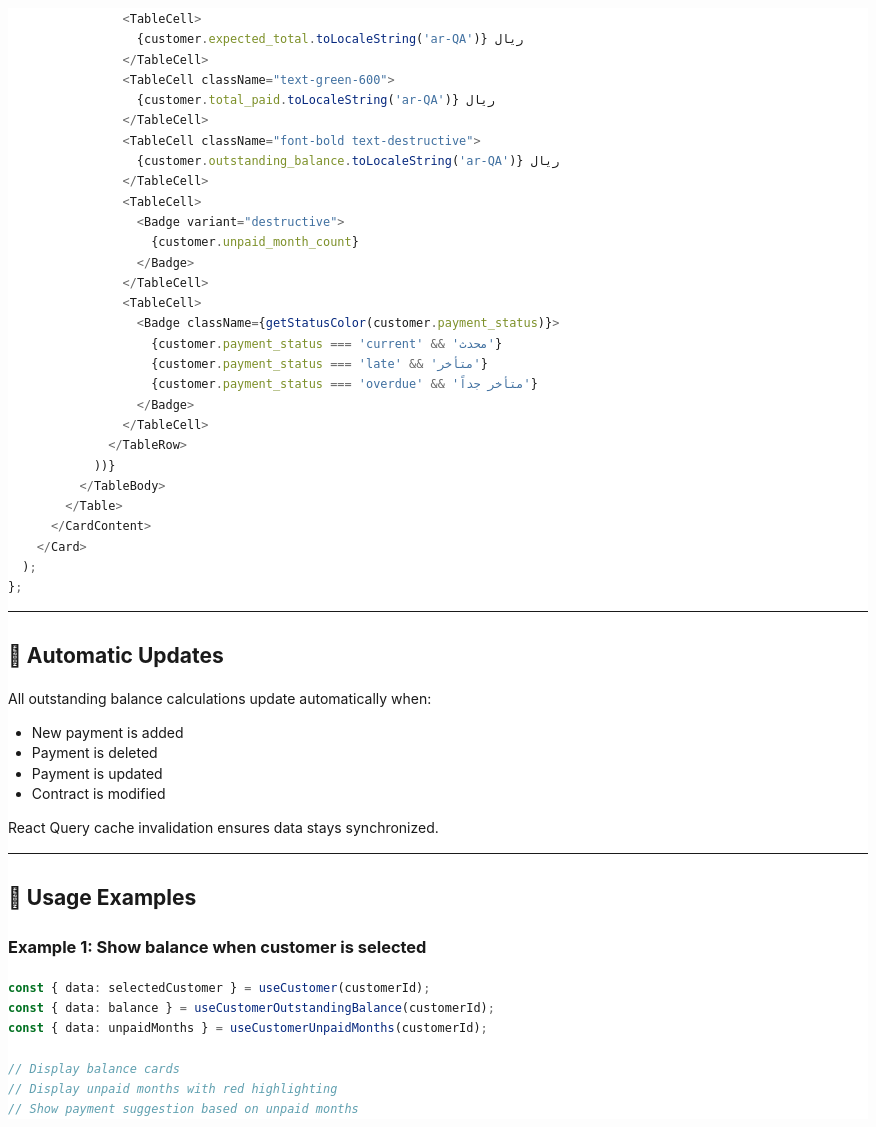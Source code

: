 ```typescript
                <TableCell>
                  {customer.expected_total.toLocaleString('ar-QA')} ريال
                </TableCell>
                <TableCell className="text-green-600">
                  {customer.total_paid.toLocaleString('ar-QA')} ريال
                </TableCell>
                <TableCell className="font-bold text-destructive">
                  {customer.outstanding_balance.toLocaleString('ar-QA')} ريال
                </TableCell>
                <TableCell>
                  <Badge variant="destructive">
                    {customer.unpaid_month_count}
                  </Badge>
                </TableCell>
                <TableCell>
                  <Badge className={getStatusColor(customer.payment_status)}>
                    {customer.payment_status === 'current' && 'محدث'}
                    {customer.payment_status === 'late' && 'متأخر'}
                    {customer.payment_status === 'overdue' && 'متأخر جداً'}
                  </Badge>
                </TableCell>
              </TableRow>
            ))}
          </TableBody>
        </Table>
      </CardContent>
    </Card>
  );
};
```

---

## 🔄 Automatic Updates

All outstanding balance calculations update automatically when:
- New payment is added
- Payment is deleted
- Payment is updated
- Contract is modified

React Query cache invalidation ensures data stays synchronized.

---

## 📝 Usage Examples

### Example 1: Show balance when customer is selected
```typescript
const { data: selectedCustomer } = useCustomer(customerId);
const { data: balance } = useCustomerOutstandingBalance(customerId);
const { data: unpaidMonths } = useCustomerUnpaidMonths(customerId);

// Display balance cards
// Display unpaid months with red highlighting
// Show payment suggestion based on unpaid months
```
